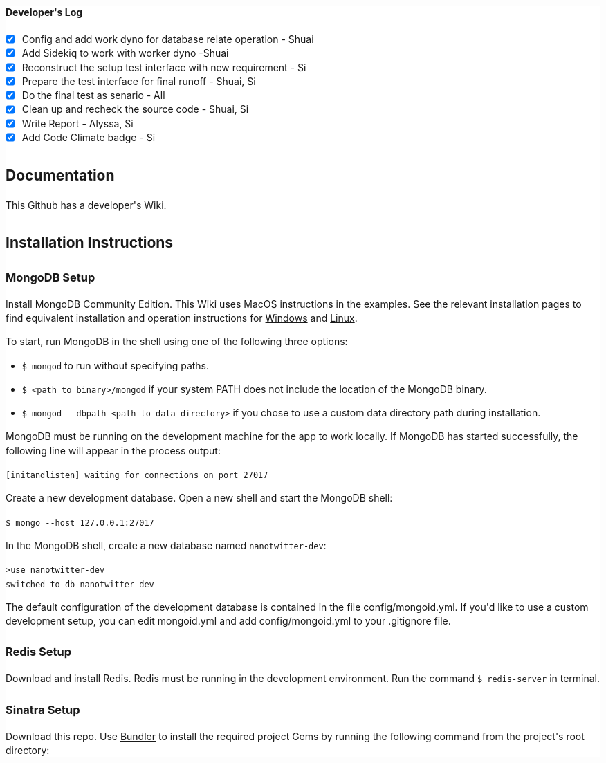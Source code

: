 #### Developer's Log

- [x] Config and add work dyno for database relate operation - Shuai
- [x] Add Sidekiq to work with worker dyno -Shuai
- [x] Reconstruct the setup test interface with new requirement - Si
- [x] Prepare the test interface for final runoff - Shuai, Si
- [x] Do the final test as senario - All
- [x] Clean up and recheck the source code - Shuai, Si
- [x] Write Report - Alyssa, Si
- [x] Add Code Climate badge - Si

## Documentation

This Github has a [developer's Wiki](https://github.com/amgoncalves/sassy-twitter/wiki).

## Installation Instructions

### MongoDB Setup

Install [MongoDB Community Edition](https://docs.mongodb.com/manual/administration/install-community/).  This Wiki uses MacOS instructions in the examples.  See the relevant installation pages to find equivalent installation and operation instructions for [Windows](https://docs.mongodb.com/manual/tutorial/install-mongodb-on-windows/) and [Linux](https://docs.mongodb.com/manual/administration/install-on-linux/).
 
To start, run MongoDB in the shell using one of the following three options:

* ```$ mongod``` to run without specifying paths.

* ```$ <path to binary>/mongod``` if your system PATH does not include the location of the MongoDB binary.

* ```$ mongod --dbpath <path to data directory>``` if you chose to use a custom data directory path during installation.

MongoDB must be running on the development machine for the app to work locally.  If MongoDB has started successfully, the following line will appear in the process output:

```[initandlisten] waiting for connections on port 27017```

Create a new development database.  Open a new shell and start the MongoDB shell:

```$ mongo --host 127.0.0.1:27017```

In the MongoDB shell, create a new database named ```nanotwitter-dev```:

```
>use nanotwitter-dev
switched to db nanotwitter-dev
```

The default configuration of the development database is contained in the file config/mongoid.yml.  If you'd like to use a custom development setup, you can edit mongoid.yml and add config/mongoid.yml to your .gitignore file.


### Redis Setup

Download and install [Redis](https://redis.io/topics/quickstart).  Redis must be running in the development environment.  Run the command ```$ redis-server``` in terminal.


### Sinatra Setup

Download this repo.  Use [Bundler](http://bundler.io/) to install the required project Gems by running the following command from the project's root directory:
```